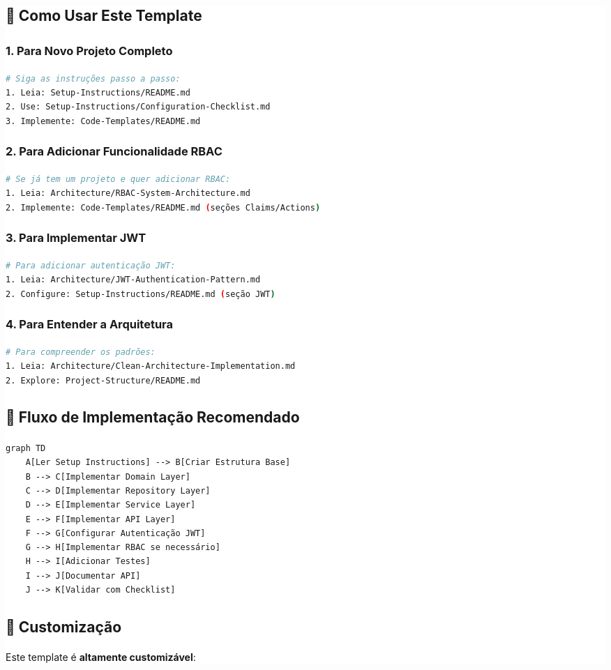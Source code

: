## 🎯 Como Usar Este Template

### 1. **Para Novo Projeto Completo**
```bash
# Siga as instruções passo a passo:
1. Leia: Setup-Instructions/README.md
2. Use: Setup-Instructions/Configuration-Checklist.md
3. Implemente: Code-Templates/README.md
```

### 2. **Para Adicionar Funcionalidade RBAC**
```bash
# Se já tem um projeto e quer adicionar RBAC:
1. Leia: Architecture/RBAC-System-Architecture.md
2. Implemente: Code-Templates/README.md (seções Claims/Actions)
```

### 3. **Para Implementar JWT**
```bash
# Para adicionar autenticação JWT:
1. Leia: Architecture/JWT-Authentication-Pattern.md
2. Configure: Setup-Instructions/README.md (seção JWT)
```

### 4. **Para Entender a Arquitetura**
```bash
# Para compreender os padrões:
1. Leia: Architecture/Clean-Architecture-Implementation.md
2. Explore: Project-Structure/README.md
```

## 🔄 Fluxo de Implementação Recomendado

```mermaid
graph TD
    A[Ler Setup Instructions] --> B[Criar Estrutura Base]
    B --> C[Implementar Domain Layer]
    C --> D[Implementar Repository Layer]
    D --> E[Implementar Service Layer]
    E --> F[Implementar API Layer]
    F --> G[Configurar Autenticação JWT]
    G --> H[Implementar RBAC se necessário]
    H --> I[Adicionar Testes]
    I --> J[Documentar API]
    J --> K[Validar com Checklist]
```

## 🎨 Customização

Este template é **altamente customizável**:
